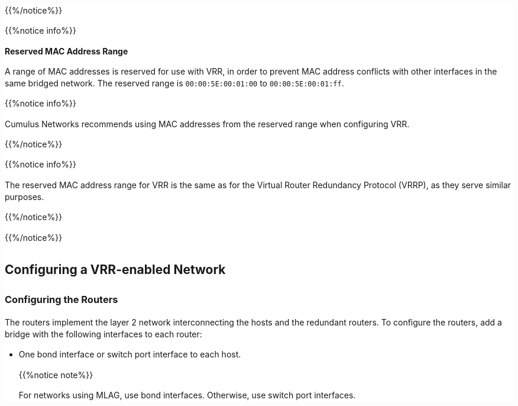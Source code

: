 {{%/notice%}}

{{%notice info%}}

**Reserved MAC Address Range**

A range of MAC addresses is reserved for use with VRR, in order to
prevent MAC address conflicts with other interfaces in the same bridged
network. The reserved range is `00:00:5E:00:01:00` to
`00:00:5E:00:01:ff`.

<div class="confbox admonition admonition-note">

<span class="admonition-icon confluence-information-macro-icon"></span>

<div class="admonition-body">

{{%notice info%}}

Cumulus Networks recommends using MAC addresses from the reserved range
when configuring VRR.

{{%/notice%}}

</div>

</div>

<div class="confbox admonition admonition-note">

<span class="admonition-icon confluence-information-macro-icon"></span>

<div class="admonition-body">

{{%notice info%}}

The reserved MAC address range for VRR is the same as for the Virtual
Router Redundancy Protocol (VRRP), as they serve similar purposes.

{{%/notice%}}

</div>

</div>

{{%/notice%}}

## <span>Configuring a VRR-enabled Network</span>

### <span>Configuring the Routers</span>

The routers implement the layer 2 network interconnecting the hosts and
the redundant routers. To configure the routers, add a bridge with the
following interfaces to each router:

  - One bond interface or switch port interface to each host.
    
    {{%notice note%}}
    
    For networks using MLAG, use bond interfaces. Otherwise, use switch
    port interfaces.
    